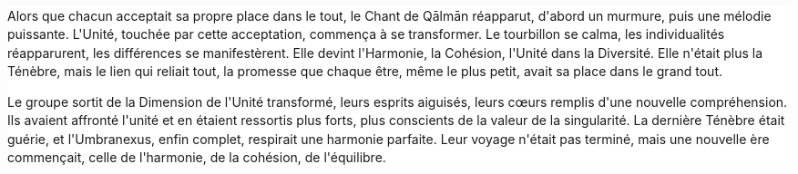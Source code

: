 Alors que chacun acceptait sa propre place dans le tout, le Chant de Qālmān réapparut, d'abord un murmure, puis une mélodie puissante. L'Unité, touchée par cette acceptation, commença à se transformer. Le tourbillon se calma, les individualités réapparurent, les différences se manifestèrent. Elle devint l'Harmonie, la Cohésion, l'Unité dans la Diversité. Elle n'était plus la Ténèbre, mais le lien qui reliait tout, la promesse que chaque être, même le plus petit, avait sa place dans le grand tout.

Le groupe sortit de la Dimension de l'Unité transformé, leurs esprits aiguisés, leurs cœurs remplis d'une nouvelle compréhension. Ils avaient affronté l'unité et en étaient ressortis plus forts, plus conscients de la valeur de la singularité. La dernière Ténèbre était guérie, et l'Umbranexus, enfin complet, respirait une harmonie parfaite. Leur voyage n'était pas terminé, mais une nouvelle ère commençait, celle de l'harmonie, de la cohésion, de l'équilibre.
